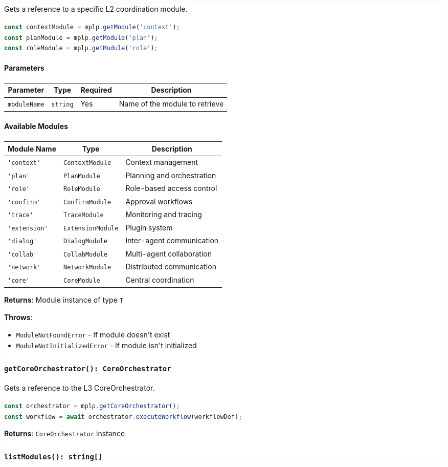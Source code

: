 Gets a reference to a specific L2 coordination module.

```typescript
const contextModule = mplp.getModule('context');
const planModule = mplp.getModule('plan');
const roleModule = mplp.getModule('role');
```

#### **Parameters**

| Parameter | Type | Required | Description |
|-----------|------|----------|-------------|
| `moduleName` | `string` | Yes | Name of the module to retrieve |

#### **Available Modules**

| Module Name | Type | Description |
|-------------|------|-------------|
| `'context'` | `ContextModule` | Context management |
| `'plan'` | `PlanModule` | Planning and orchestration |
| `'role'` | `RoleModule` | Role-based access control |
| `'confirm'` | `ConfirmModule` | Approval workflows |
| `'trace'` | `TraceModule` | Monitoring and tracing |
| `'extension'` | `ExtensionModule` | Plugin system |
| `'dialog'` | `DialogModule` | Inter-agent communication |
| `'collab'` | `CollabModule` | Multi-agent collaboration |
| `'network'` | `NetworkModule` | Distributed communication |
| `'core'` | `CoreModule` | Central coordination |

**Returns**: Module instance of type `T`

**Throws**: 
- `ModuleNotFoundError` - If module doesn't exist
- `ModuleNotInitializedError` - If module isn't initialized

### `getCoreOrchestrator(): CoreOrchestrator`

Gets a reference to the L3 CoreOrchestrator.

```typescript
const orchestrator = mplp.getCoreOrchestrator();
const workflow = await orchestrator.executeWorkflow(workflowDef);
```

**Returns**: `CoreOrchestrator` instance

### `listModules(): string[]`
